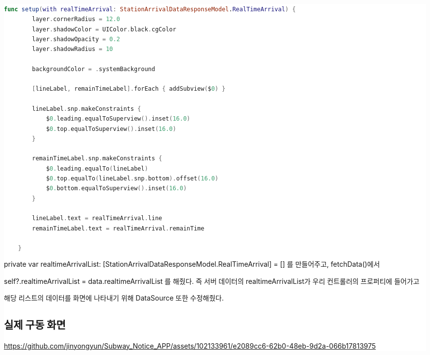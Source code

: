 ```swift
func setup(with realTimeArrival: StationArrivalDataResponseModel.RealTimeArrival) {
        layer.cornerRadius = 12.0
        layer.shadowColor = UIColor.black.cgColor
        layer.shadowOpacity = 0.2
        layer.shadowRadius = 10
        
        backgroundColor = .systemBackground
        
        [lineLabel, remainTimeLabel].forEach { addSubview($0) }
        
        lineLabel.snp.makeConstraints {
            $0.leading.equalToSuperview().inset(16.0)
            $0.top.equalToSuperview().inset(16.0)
        }
        
        remainTimeLabel.snp.makeConstraints {
            $0.leading.equalTo(lineLabel)
            $0.top.equalTo(lineLabel.snp.bottom).offset(16.0)
            $0.bottom.equalToSuperview().inset(16.0)
        }
        
        lineLabel.text = realTimeArrival.line
        remainTimeLabel.text = realTimeArrival.remainTime
        
    }
```

 private var realtimeArrivalList: [StationArrivalDataResponseModel.RealTimeArrival] = []
를 만들어주고, fetchData()에서                 

self?.realtimeArrivalList = data.realtimeArrivalList 를 해줬다. 즉 서버 데이터의 realtimeArrivalList가 우리 컨트롤러의 프로퍼티에 들어가고

해당 리스트의 데이터를 화면에 나타내기 위해 DataSource 또한 수정해줬다.

## 실제 구동 화면



https://github.com/jinyongyun/Subway_Notice_APP/assets/102133961/e2089cc6-62b0-48eb-9d2a-066b17813975

